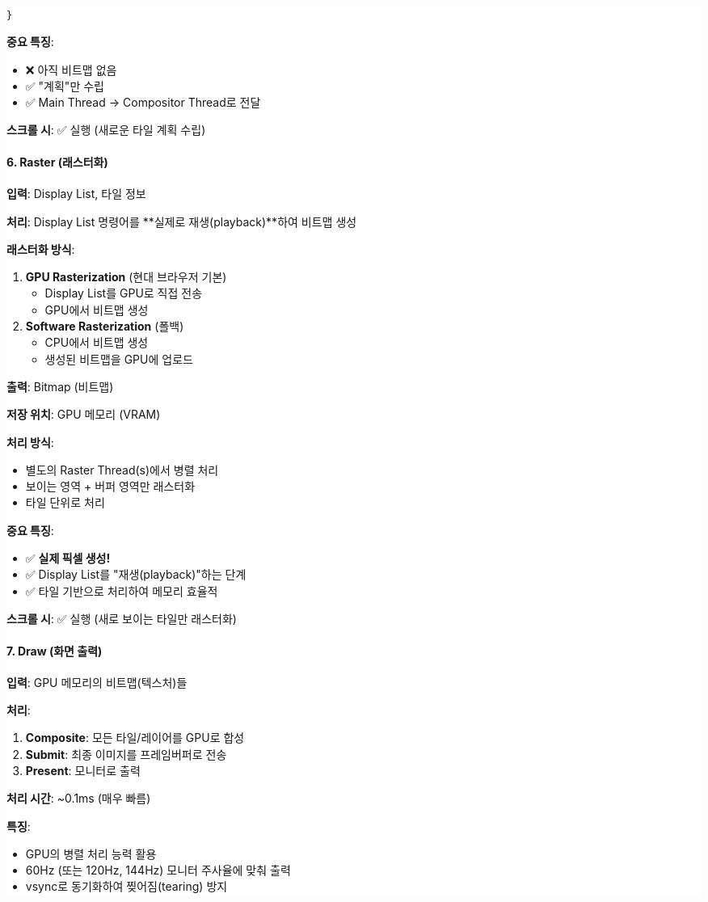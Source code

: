 ```javascript
}
```

**중요 특징**:

- ❌ 아직 비트맵 없음
- ✅ "계획"만 수립
- ✅ Main Thread → Compositor Thread로 전달

**스크롤 시**: ✅ 실행 (새로운 타일 계획 수립)

#### 6. Raster (래스터화)

**입력**: Display List, 타일 정보

**처리**: Display List 명령어를 **실제로 재생(playback)**하여 비트맵 생성

**래스터화 방식**:

1. **GPU Rasterization** (현대 브라우저 기본)
   - Display List를 GPU로 직접 전송
   - GPU에서 비트맵 생성
2. **Software Rasterization** (폴백)
   - CPU에서 비트맵 생성
   - 생성된 비트맵을 GPU에 업로드

**출력**: Bitmap (비트맵)

**저장 위치**: GPU 메모리 (VRAM)

**처리 방식**:

- 별도의 Raster Thread(s)에서 병렬 처리
- 보이는 영역 + 버퍼 영역만 래스터화
- 타일 단위로 처리

**중요 특징**:

- ✅ **실제 픽셀 생성!**
- ✅ Display List를 "재생(playback)"하는 단계
- ✅ 타일 기반으로 처리하여 메모리 효율적

**스크롤 시**: ✅ 실행 (새로 보이는 타일만 래스터화)

#### 7. Draw (화면 출력)

**입력**: GPU 메모리의 비트맵(텍스처)들

**처리**:

1. **Composite**: 모든 타일/레이어를 GPU로 합성
2. **Submit**: 최종 이미지를 프레임버퍼로 전송
3. **Present**: 모니터로 출력

**처리 시간**: ~0.1ms (매우 빠름)

**특징**:

- GPU의 병렬 처리 능력 활용
- 60Hz (또는 120Hz, 144Hz) 모니터 주사율에 맞춰 출력
- vsync로 동기화하여 찢어짐(tearing) 방지
